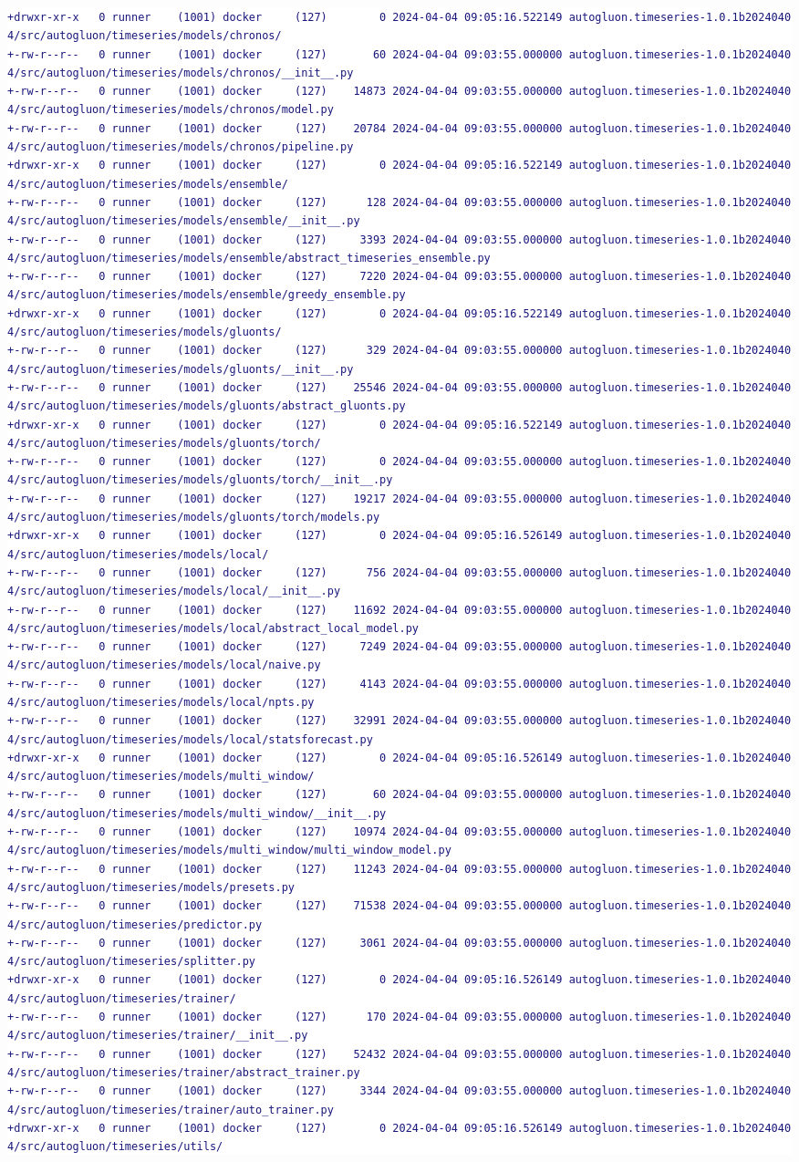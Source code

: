 ```diff
+drwxr-xr-x   0 runner    (1001) docker     (127)        0 2024-04-04 09:05:16.522149 autogluon.timeseries-1.0.1b20240404/src/autogluon/timeseries/models/chronos/
+-rw-r--r--   0 runner    (1001) docker     (127)       60 2024-04-04 09:03:55.000000 autogluon.timeseries-1.0.1b20240404/src/autogluon/timeseries/models/chronos/__init__.py
+-rw-r--r--   0 runner    (1001) docker     (127)    14873 2024-04-04 09:03:55.000000 autogluon.timeseries-1.0.1b20240404/src/autogluon/timeseries/models/chronos/model.py
+-rw-r--r--   0 runner    (1001) docker     (127)    20784 2024-04-04 09:03:55.000000 autogluon.timeseries-1.0.1b20240404/src/autogluon/timeseries/models/chronos/pipeline.py
+drwxr-xr-x   0 runner    (1001) docker     (127)        0 2024-04-04 09:05:16.522149 autogluon.timeseries-1.0.1b20240404/src/autogluon/timeseries/models/ensemble/
+-rw-r--r--   0 runner    (1001) docker     (127)      128 2024-04-04 09:03:55.000000 autogluon.timeseries-1.0.1b20240404/src/autogluon/timeseries/models/ensemble/__init__.py
+-rw-r--r--   0 runner    (1001) docker     (127)     3393 2024-04-04 09:03:55.000000 autogluon.timeseries-1.0.1b20240404/src/autogluon/timeseries/models/ensemble/abstract_timeseries_ensemble.py
+-rw-r--r--   0 runner    (1001) docker     (127)     7220 2024-04-04 09:03:55.000000 autogluon.timeseries-1.0.1b20240404/src/autogluon/timeseries/models/ensemble/greedy_ensemble.py
+drwxr-xr-x   0 runner    (1001) docker     (127)        0 2024-04-04 09:05:16.522149 autogluon.timeseries-1.0.1b20240404/src/autogluon/timeseries/models/gluonts/
+-rw-r--r--   0 runner    (1001) docker     (127)      329 2024-04-04 09:03:55.000000 autogluon.timeseries-1.0.1b20240404/src/autogluon/timeseries/models/gluonts/__init__.py
+-rw-r--r--   0 runner    (1001) docker     (127)    25546 2024-04-04 09:03:55.000000 autogluon.timeseries-1.0.1b20240404/src/autogluon/timeseries/models/gluonts/abstract_gluonts.py
+drwxr-xr-x   0 runner    (1001) docker     (127)        0 2024-04-04 09:05:16.522149 autogluon.timeseries-1.0.1b20240404/src/autogluon/timeseries/models/gluonts/torch/
+-rw-r--r--   0 runner    (1001) docker     (127)        0 2024-04-04 09:03:55.000000 autogluon.timeseries-1.0.1b20240404/src/autogluon/timeseries/models/gluonts/torch/__init__.py
+-rw-r--r--   0 runner    (1001) docker     (127)    19217 2024-04-04 09:03:55.000000 autogluon.timeseries-1.0.1b20240404/src/autogluon/timeseries/models/gluonts/torch/models.py
+drwxr-xr-x   0 runner    (1001) docker     (127)        0 2024-04-04 09:05:16.526149 autogluon.timeseries-1.0.1b20240404/src/autogluon/timeseries/models/local/
+-rw-r--r--   0 runner    (1001) docker     (127)      756 2024-04-04 09:03:55.000000 autogluon.timeseries-1.0.1b20240404/src/autogluon/timeseries/models/local/__init__.py
+-rw-r--r--   0 runner    (1001) docker     (127)    11692 2024-04-04 09:03:55.000000 autogluon.timeseries-1.0.1b20240404/src/autogluon/timeseries/models/local/abstract_local_model.py
+-rw-r--r--   0 runner    (1001) docker     (127)     7249 2024-04-04 09:03:55.000000 autogluon.timeseries-1.0.1b20240404/src/autogluon/timeseries/models/local/naive.py
+-rw-r--r--   0 runner    (1001) docker     (127)     4143 2024-04-04 09:03:55.000000 autogluon.timeseries-1.0.1b20240404/src/autogluon/timeseries/models/local/npts.py
+-rw-r--r--   0 runner    (1001) docker     (127)    32991 2024-04-04 09:03:55.000000 autogluon.timeseries-1.0.1b20240404/src/autogluon/timeseries/models/local/statsforecast.py
+drwxr-xr-x   0 runner    (1001) docker     (127)        0 2024-04-04 09:05:16.526149 autogluon.timeseries-1.0.1b20240404/src/autogluon/timeseries/models/multi_window/
+-rw-r--r--   0 runner    (1001) docker     (127)       60 2024-04-04 09:03:55.000000 autogluon.timeseries-1.0.1b20240404/src/autogluon/timeseries/models/multi_window/__init__.py
+-rw-r--r--   0 runner    (1001) docker     (127)    10974 2024-04-04 09:03:55.000000 autogluon.timeseries-1.0.1b20240404/src/autogluon/timeseries/models/multi_window/multi_window_model.py
+-rw-r--r--   0 runner    (1001) docker     (127)    11243 2024-04-04 09:03:55.000000 autogluon.timeseries-1.0.1b20240404/src/autogluon/timeseries/models/presets.py
+-rw-r--r--   0 runner    (1001) docker     (127)    71538 2024-04-04 09:03:55.000000 autogluon.timeseries-1.0.1b20240404/src/autogluon/timeseries/predictor.py
+-rw-r--r--   0 runner    (1001) docker     (127)     3061 2024-04-04 09:03:55.000000 autogluon.timeseries-1.0.1b20240404/src/autogluon/timeseries/splitter.py
+drwxr-xr-x   0 runner    (1001) docker     (127)        0 2024-04-04 09:05:16.526149 autogluon.timeseries-1.0.1b20240404/src/autogluon/timeseries/trainer/
+-rw-r--r--   0 runner    (1001) docker     (127)      170 2024-04-04 09:03:55.000000 autogluon.timeseries-1.0.1b20240404/src/autogluon/timeseries/trainer/__init__.py
+-rw-r--r--   0 runner    (1001) docker     (127)    52432 2024-04-04 09:03:55.000000 autogluon.timeseries-1.0.1b20240404/src/autogluon/timeseries/trainer/abstract_trainer.py
+-rw-r--r--   0 runner    (1001) docker     (127)     3344 2024-04-04 09:03:55.000000 autogluon.timeseries-1.0.1b20240404/src/autogluon/timeseries/trainer/auto_trainer.py
+drwxr-xr-x   0 runner    (1001) docker     (127)        0 2024-04-04 09:05:16.526149 autogluon.timeseries-1.0.1b20240404/src/autogluon/timeseries/utils/
```
